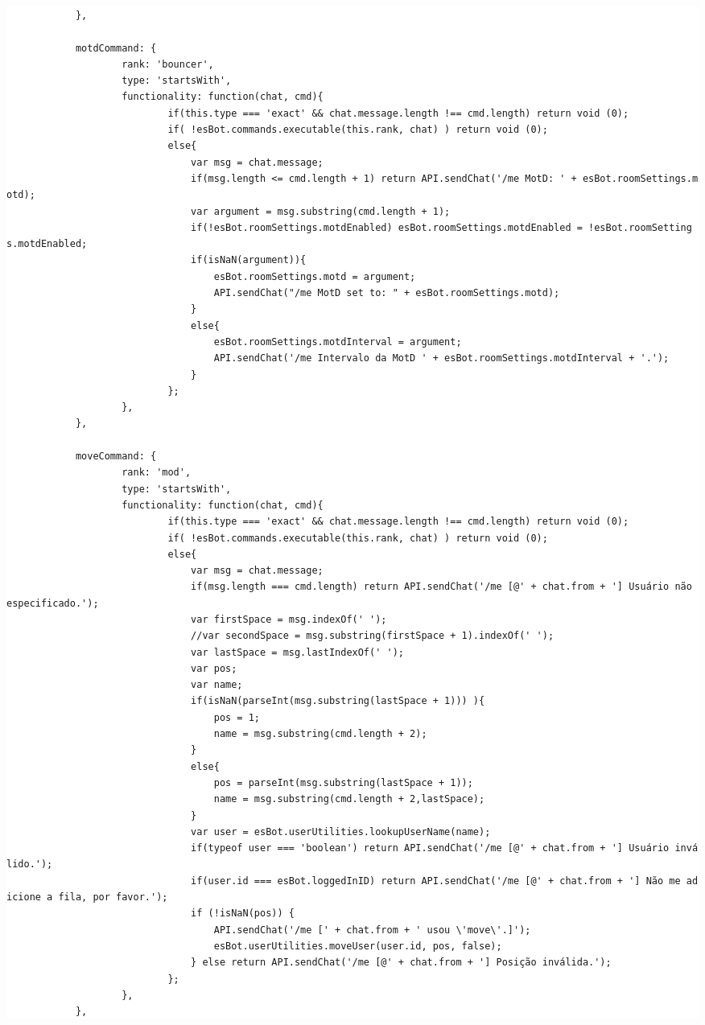                 },

                motdCommand: {
                        rank: 'bouncer',
                        type: 'startsWith',
                        functionality: function(chat, cmd){
                                if(this.type === 'exact' && chat.message.length !== cmd.length) return void (0);
                                if( !esBot.commands.executable(this.rank, chat) ) return void (0);
                                else{
                                    var msg = chat.message;
                                    if(msg.length <= cmd.length + 1) return API.sendChat('/me MotD: ' + esBot.roomSettings.motd);
                                    var argument = msg.substring(cmd.length + 1);
                                    if(!esBot.roomSettings.motdEnabled) esBot.roomSettings.motdEnabled = !esBot.roomSettings.motdEnabled;
                                    if(isNaN(argument)){
                                        esBot.roomSettings.motd = argument;
                                        API.sendChat("/me MotD set to: " + esBot.roomSettings.motd);
                                    }
                                    else{
                                        esBot.roomSettings.motdInterval = argument;
                                        API.sendChat('/me Intervalo da MotD ' + esBot.roomSettings.motdInterval + '.');
                                    }
                                };                              
                        },
                },

                moveCommand: {
                        rank: 'mod',
                        type: 'startsWith',
                        functionality: function(chat, cmd){
                                if(this.type === 'exact' && chat.message.length !== cmd.length) return void (0);
                                if( !esBot.commands.executable(this.rank, chat) ) return void (0);
                                else{
                                    var msg = chat.message;
                                    if(msg.length === cmd.length) return API.sendChat('/me [@' + chat.from + '] Usuário não especificado.');
                                    var firstSpace = msg.indexOf(' ');
                                    //var secondSpace = msg.substring(firstSpace + 1).indexOf(' ');
                                    var lastSpace = msg.lastIndexOf(' ');
                                    var pos;
                                    var name;
                                    if(isNaN(parseInt(msg.substring(lastSpace + 1))) ){
                                        pos = 1;
                                        name = msg.substring(cmd.length + 2);
                                    }
                                    else{
                                        pos = parseInt(msg.substring(lastSpace + 1));
                                        name = msg.substring(cmd.length + 2,lastSpace);
                                    }
                                    var user = esBot.userUtilities.lookupUserName(name);
                                    if(typeof user === 'boolean') return API.sendChat('/me [@' + chat.from + '] Usuário inválido.');
                                    if(user.id === esBot.loggedInID) return API.sendChat('/me [@' + chat.from + '] Não me adicione a fila, por favor.');
                                    if (!isNaN(pos)) {
                                        API.sendChat('/me [' + chat.from + ' usou \'move\'.]');
                                        esBot.userUtilities.moveUser(user.id, pos, false); 
                                    } else return API.sendChat('/me [@' + chat.from + '] Posição inválida.');
                                };                           
                        },
                },
